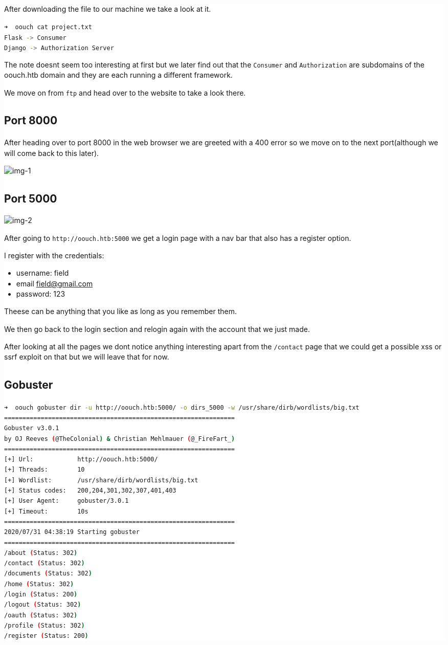 After downloading the file to our machine we take a look at it.

```bash
➜  oouch cat project.txt 
Flask -> Consumer
Django -> Authorization Server
```

The note doesnt seem too interesting at first but we later find out that the `Consumer` and `Authorization` are subdomains of the oouch.htb domain and they are each running a different framework.

We move on from `ftp` and head over to the website to take a look there. 

## Port 8000

After heading over to port 8000 in the web browser we are greeted with a 400 error so we move on to the next port(although we will come back to this later).

![img-1](https://i.ibb.co/JqLLXc3/oouch-port-8000.png)

## Port 5000

![img-2](https://i.ibb.co/kHtxtdh/oouch-port-5000-after-login.png)

After going to `http://oouch.htb:5000` we get a login page with a nav bar that also has a register option.

I register with the credentials:
- username: field
- email field@gmail.com
- password: 123

Theese can be anything that you like as long as you remember them.

We then go back to the login section and relogin again with the account that we just made.

After looking at all the pages we dont notice anything interesting apart from the `/contact` page that we could get a possible xss or ssrf exploit on that but we will leave that for now.

## Gobuster

```bash
➜  oouch gobuster dir -u http://oouch.htb:5000/ -o dirs_5000 -w /usr/share/dirb/wordlists/big.txt       
===============================================================
Gobuster v3.0.1
by OJ Reeves (@TheColonial) & Christian Mehlmauer (@_FireFart_)
===============================================================
[+] Url:            http://oouch.htb:5000/
[+] Threads:        10
[+] Wordlist:       /usr/share/dirb/wordlists/big.txt
[+] Status codes:   200,204,301,302,307,401,403
[+] User Agent:     gobuster/3.0.1
[+] Timeout:        10s
===============================================================
2020/07/31 04:38:19 Starting gobuster
===============================================================
/about (Status: 302)
/contact (Status: 302)
/documents (Status: 302)
/home (Status: 302)
/login (Status: 200)
/logout (Status: 302)
/oauth (Status: 302)
/profile (Status: 302)
/register (Status: 200)
``` 